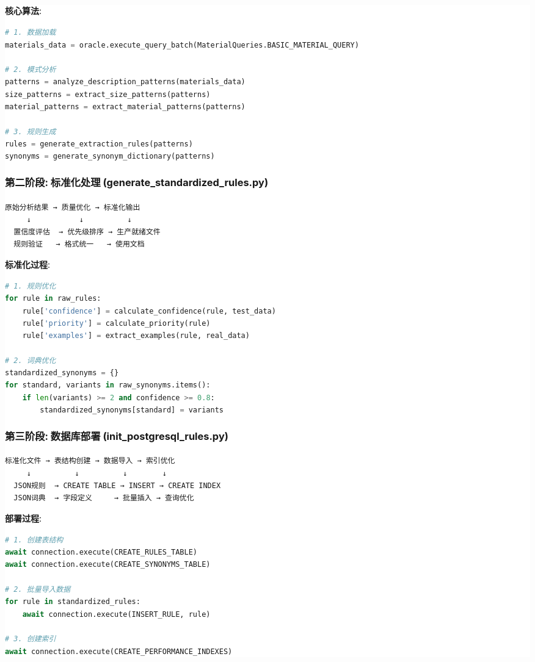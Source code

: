**核心算法**:
```python
# 1. 数据加载
materials_data = oracle.execute_query_batch(MaterialQueries.BASIC_MATERIAL_QUERY)

# 2. 模式分析
patterns = analyze_description_patterns(materials_data)
size_patterns = extract_size_patterns(patterns)
material_patterns = extract_material_patterns(patterns)

# 3. 规则生成
rules = generate_extraction_rules(patterns)
synonyms = generate_synonym_dictionary(patterns)
```

### 第二阶段: 标准化处理 (generate_standardized_rules.py)

```
原始分析结果 → 质量优化 → 标准化输出
     ↓           ↓          ↓
  置信度评估  → 优先级排序 → 生产就绪文件
  规则验证   → 格式统一   → 使用文档
```

**标准化过程**:
```python
# 1. 规则优化
for rule in raw_rules:
    rule['confidence'] = calculate_confidence(rule, test_data)
    rule['priority'] = calculate_priority(rule)
    rule['examples'] = extract_examples(rule, real_data)

# 2. 词典优化
standardized_synonyms = {}
for standard, variants in raw_synonyms.items():
    if len(variants) >= 2 and confidence >= 0.8:
        standardized_synonyms[standard] = variants
```

### 第三阶段: 数据库部署 (init_postgresql_rules.py)

```
标准化文件 → 表结构创建 → 数据导入 → 索引优化
     ↓          ↓          ↓        ↓
  JSON规则  → CREATE TABLE → INSERT → CREATE INDEX
  JSON词典  → 字段定义     → 批量插入 → 查询优化
```

**部署过程**:
```python
# 1. 创建表结构
await connection.execute(CREATE_RULES_TABLE)
await connection.execute(CREATE_SYNONYMS_TABLE)

# 2. 批量导入数据
for rule in standardized_rules:
    await connection.execute(INSERT_RULE, rule)

# 3. 创建索引
await connection.execute(CREATE_PERFORMANCE_INDEXES)
```
